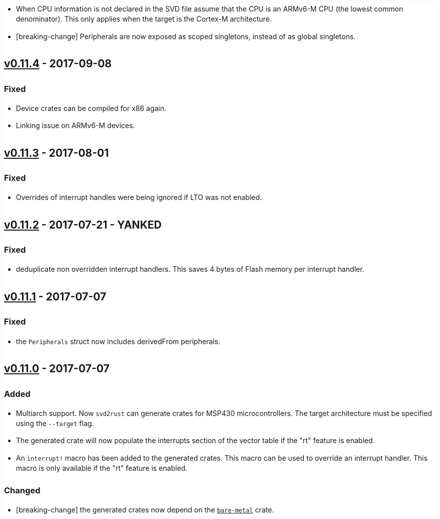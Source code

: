 - When CPU information is not declared in the SVD file assume that the CPU is an ARMv6-M CPU (the
  lowest common denominator). This only applies when the target is the Cortex-M architecture.

- [breaking-change] Peripherals are now exposed as scoped singletons, instead of as global
  singletons.

## [v0.11.4] - 2017-09-08

### Fixed

- Device crates can be compiled for x86 again.

- Linking issue on ARMv6-M devices.

## [v0.11.3] - 2017-08-01

### Fixed

- Overrides of interrupt handles were being ignored if LTO was not enabled.

## [v0.11.2] - 2017-07-21 - YANKED

### Fixed

- deduplicate non overridden interrupt handlers. This saves 4 bytes of Flash
  memory per interrupt handler.

## [v0.11.1] - 2017-07-07

### Fixed

- the `Peripherals` struct now includes derivedFrom peripherals.

## [v0.11.0] - 2017-07-07

### Added

- Multiarch support. Now `svd2rust` can generate crates for MSP430
  microcontrollers. The target architecture must be specified using the
  `--target` flag.

- The generated crate will now populate the interrupts section of the vector
  table if the "rt" feature is enabled.

- An `interrupt!` macro has been added to the generated crates. This macro can
  be used to override an interrupt handler. This macro is only available if
  the "rt" feature is enabled.

### Changed

- [breaking-change] the generated crates now depend on the [`bare-metal`] crate.


[`bare-metal`]: https://crates.io/crates/bare-metal
[`cortex-m-rt`]: https://crates.io/crates/cortex-m-rt
[Unreleased]: https://github.com/rust-embedded/svd2rust/compare/v0.33.1...HEAD
[v0.33.1]: https://github.com/rust-embedded/svd2rust/compare/v0.33.0...v0.33.1
[v0.33.0]: https://github.com/rust-embedded/svd2rust/compare/v0.32.0...v0.33.0
[v0.32.0]: https://github.com/rust-embedded/svd2rust/compare/v0.31.5...v0.32.0
[v0.31.5]: https://github.com/rust-embedded/svd2rust/compare/v0.31.4...v0.31.5
[v0.31.4]: https://github.com/rust-embedded/svd2rust/compare/v0.31.3...v0.31.4
[v0.31.3]: https://github.com/rust-embedded/svd2rust/compare/v0.31.2...v0.31.3
[v0.31.2]: https://github.com/rust-embedded/svd2rust/compare/v0.31.1...v0.31.2
[v0.31.1]: https://github.com/rust-embedded/svd2rust/compare/v0.31.0...v0.31.1
[v0.31.0]: https://github.com/rust-embedded/svd2rust/compare/v0.30.3...v0.31.0
[v0.30.3]: https://github.com/rust-embedded/svd2rust/compare/v0.30.2...v0.30.3
[v0.30.2]: https://github.com/rust-embedded/svd2rust/compare/v0.30.1...v0.30.2
[v0.30.1]: https://github.com/rust-embedded/svd2rust/compare/v0.30.0...v0.30.1
[v0.30.0]: https://github.com/rust-embedded/svd2rust/compare/v0.29.0...v0.30.0
[v0.29.0]: https://github.com/rust-embedded/svd2rust/compare/v0.28.0...v0.29.0
[v0.28.0]: https://github.com/rust-embedded/svd2rust/compare/v0.27.2...v0.28.0
[v0.27.2]: https://github.com/rust-embedded/svd2rust/compare/v0.27.1...v0.27.2
[v0.27.1]: https://github.com/rust-embedded/svd2rust/compare/v0.27.0...v0.27.1
[v0.27.0]: https://github.com/rust-embedded/svd2rust/compare/v0.26.0...v0.27.0
[v0.26.0]: https://github.com/rust-embedded/svd2rust/compare/v0.25.1...v0.26.0
[v0.25.1]: https://github.com/rust-embedded/svd2rust/compare/v0.25.0...v0.25.1
[v0.25.0]: https://github.com/rust-embedded/svd2rust/compare/v0.24.1...v0.25.0
[v0.24.1]: https://github.com/rust-embedded/svd2rust/compare/v0.24.0...v0.24.1
[v0.24.0]: https://github.com/rust-embedded/svd2rust/compare/v0.23.1...v0.24.0
[v0.23.1]: https://github.com/rust-embedded/svd2rust/compare/v0.23.0...v0.23.1
[v0.23.0]: https://github.com/rust-embedded/svd2rust/compare/v0.22.2...v0.23.0
[v0.22.2]: https://github.com/rust-embedded/svd2rust/compare/v0.22.1...v0.22.2
[v0.22.1]: https://github.com/rust-embedded/svd2rust/compare/v0.22.0...v0.22.1
[v0.22.0]: https://github.com/rust-embedded/svd2rust/compare/v0.21.0...v0.22.0
[v0.21.0]: https://github.com/rust-embedded/svd2rust/compare/v0.20.0...v0.21.0
[v0.20.0]: https://github.com/rust-embedded/svd2rust/compare/v0.19.0...v0.20.0
[v0.19.0]: https://github.com/rust-embedded/svd2rust/compare/v0.18.0...v0.19.0
[v0.18.0]: https://github.com/rust-embedded/svd2rust/compare/v0.17.0...v0.18.0
[v0.17.0]: https://github.com/rust-embedded/svd2rust/compare/v0.16.1...v0.17.0
[v0.16.1]: https://github.com/rust-embedded/svd2rust/compare/v0.16.0...v0.16.1
[v0.16.0]: https://github.com/rust-embedded/svd2rust/compare/v0.15.2...v0.16.0
[v0.15.2]: https://github.com/rust-embedded/svd2rust/compare/v0.15.1...v0.15.2
[v0.15.1]: https://github.com/rust-embedded/svd2rust/compare/v0.15.0...v0.15.1
[v0.15.0]: https://github.com/rust-embedded/svd2rust/compare/v0.14.0...v0.15.0
[v0.14.0]: https://github.com/rust-embedded/svd2rust/compare/v0.13.1...v0.14.0
[v0.13.1]: https://github.com/rust-embedded/svd2rust/compare/v0.13.0...v0.13.1
[v0.13.0]: https://github.com/rust-embedded/svd2rust/compare/v0.12.1...v0.13.0
[v0.12.1]: https://github.com/rust-embedded/svd2rust/compare/v0.12.0...v0.12.1
[v0.12.0]: https://github.com/rust-embedded/svd2rust/compare/v0.11.4...v0.12.0
[v0.11.4]: https://github.com/rust-embedded/svd2rust/compare/v0.11.3...v0.11.4
[v0.11.3]: https://github.com/rust-embedded/svd2rust/compare/v0.11.2...v0.11.3
[v0.11.2]: https://github.com/rust-embedded/svd2rust/compare/v0.11.1...v0.11.2
[v0.11.1]: https://github.com/rust-embedded/svd2rust/compare/v0.11.0...v0.11.1
[v0.11.0]: https://github.com/rust-embedded/svd2rust/compare/v0.10.0...v0.11.0
[v0.10.0]: https://github.com/rust-embedded/svd2rust/compare/v0.9.1...v0.10.0
[v0.9.1]: https://github.com/rust-embedded/svd2rust/compare/v0.9.0...v0.9.1
[v0.9.0]: https://github.com/rust-embedded/svd2rust/compare/v0.8.1...v0.9.0
[v0.8.1]: https://github.com/rust-embedded/svd2rust/compare/v0.8.0...v0.8.1
[v0.8.0]: https://github.com/rust-embedded/svd2rust/compare/v0.7.2...v0.8.0
[v0.7.2]: https://github.com/rust-embedded/svd2rust/compare/v0.7.1...v0.7.2
[v0.7.1]: https://github.com/rust-embedded/svd2rust/compare/v0.7.0...v0.7.1
[v0.7.0]: https://github.com/rust-embedded/svd2rust/compare/v0.6.2...v0.7.0
[v0.6.2]: https://github.com/rust-embedded/svd2rust/compare/v0.6.1...v0.6.2
[v0.6.1]: https://github.com/rust-embedded/svd2rust/compare/v0.6.0...v0.6.1
[v0.6.0]: https://github.com/rust-embedded/svd2rust/compare/v0.5.1...v0.6.0
[v0.5.1]: https://github.com/rust-embedded/svd2rust/compare/v0.5.0...v0.5.1
[v0.5.0]: https://github.com/rust-embedded/svd2rust/compare/v0.4.0...v0.5.0
[v0.4.0]: https://github.com/rust-embedded/svd2rust/compare/v0.3.0...v0.4.0
[v0.3.0]: https://github.com/rust-embedded/svd2rust/compare/v0.2.1...v0.3.0
[v0.2.1]: https://github.com/rust-embedded/svd2rust/compare/v0.2.0...v0.2.1
[v0.2.0]: https://github.com/rust-embedded/svd2rust/compare/v0.1.3...v0.2.0
[v0.1.3]: https://github.com/rust-embedded/svd2rust/compare/v0.1.2...v0.1.3
[v0.1.2]: https://github.com/rust-embedded/svd2rust/compare/v0.1.1...v0.1.2
[v0.1.1]: https://github.com/rust-embedded/svd2rust/compare/v0.1.0...v0.1.1